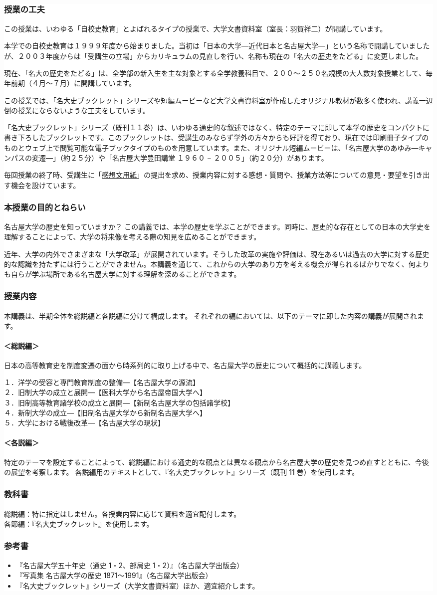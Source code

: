 
### 授業の工夫

この授業は、いわゆる「自校史教育」とよばれるタイプの授業で、大学文書資料室（室長：羽賀祥二）が開講しています。

本学での自校史教育は１９９９年度から始まりました。当初は「日本の大学—近代日本と名古屋大学—」という名称で開講していましたが、２００３年度からは「受講生の立場」からカリキュラムの見直しを行い、名称も現在の「名大の歴史をたどる」に変更しました。

現在、「名大の歴史をたどる」は、全学部の新入生を主な対象とする全学教養科目で、２００〜２５０名規模の大人数対象授業として、毎年前期（４月〜７月）に開講しています。

この授業では、「名大史ブックレット」シリーズや短編ムービーなど大学文書資料室が作成したオリジナル教材が数多く使われ、講義一辺倒の授業にならないような工夫をしています。

「名大史ブックレット」シリーズ（既刊１１巻）は、いわゆる通史的な叙述ではなく、特定のテーマに即して本学の歴史をコンパクトに書き下ろしたブックレットです。このブックレットは、受講生のみならず学外の方々からも好評を得ており、現在では印刷冊子タイプのものとウェブ上で閲覧可能な電子ブックタイプのものを用意しています。また、オリジナル短編ムービーは、「名古屋大学のあゆみ—キャンパスの変遷—」（約２５分）や「名古屋大学豊田講堂 １９６０ − ２００５」（約２０分）があります。

毎回授業の終了時、受講生に「[感想文用紙](https://ocw.nagoya-u.jp/files/57/nua_impressions_2006.pdf)」の提出を求め、授業内容に対する感想・質問や、授業方法等についての意見・要望を引き出す機会を設けています。

### 本授業の目的とねらい

名古屋大学の歴史を知っていますか？ この講義では、本学の歴史を学ぶことができます。同時に、歴史的な存在としての日本の大学史を理解することによって、大学の将来像を考える際の知見を広めることができます。

近年、大学の内外でさまざまな「大学改革」が展開されています。そうした改革の実施や評価は、現在あるいは過去の大学に対する歴史的な認識を持たずには行うことができません。本講義を通じて、これからの大学のあり方を考える機会が得られるばかりでなく、何よりも自らが学ぶ場所である名古屋大学に対する理解を深めることができます。

### 授業内容

本講義は、半期全体を総説編と各説編に分けて構成します。
それぞれの編においては、以下のテーマに即した内容の講義が展開されます。

#### ＜総説編＞

日本の高等教育史を制度変遷の面から時系列的に取り上げる中で、名古屋大学の歴史について概括的に講義します。

１．洋学の受容と専門教育制度の整備—【名古屋大学の源流】  
２．旧制大学の成立と展開—【医科大学から名古屋帝国大学へ】  
３．旧制高等教育諸学校の成立と展開—【新制名古屋大学の包括諸学校】  
４．新制大学の成立—【旧制名古屋大学から新制名古屋大学へ】  
５．大学における戦後改革—【名古屋大学の現状】

#### ＜各説編＞

特定のテーマを設定することによって、総説編における通史的な観点とは異なる観点から名古屋大学の歴史を見つめ直すとともに、今後の展望を考察します。
各説編用のテキストとして、『名大史ブックレット』シリーズ（既刊 11 巻）を使用します。

### 教科書

総説編：特に指定はしません。各授業内容に応じて資料を適宜配付します。  
各節編：『名大史ブックレット』を使用します。

### 参考書

- 『名古屋大学五十年史（通史 1・2、部局史 1・2）』（名古屋大学出版会）
- 『写真集 名古屋大学の歴史 1871〜1991』（名古屋大学出版会）
- 『名大史ブックレット』シリーズ（大学文書資料室）ほか、適宜紹介します。
